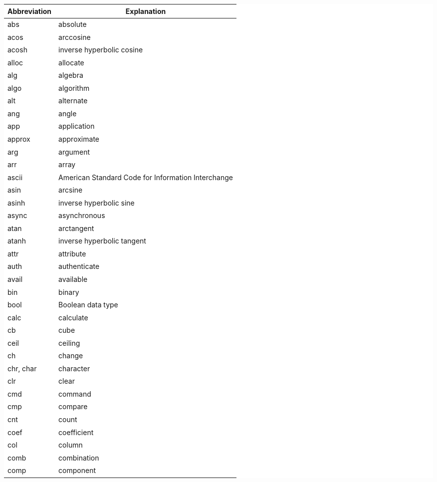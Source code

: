 | Abbreviation  | Explanation                                                 |
|---------------|-------------------------------------------------------------|
| abs           | absolute                                                    |
| acos          | arccosine                                                   |
| acosh         | inverse hyperbolic cosine                                   |
| alloc         | allocate                                                    |
| alg           | algebra                                                     |
| algo          | algorithm                                                   |
| alt           | alternate                                                   |
| ang           | angle                                                       |
| app           | application                                                 |
| approx        | approximate                                                 |
| arg           | argument                                                    |
| arr           | array                                                       |
| ascii         | American Standard Code for Information Interchange          |
| asin          | arcsine                                                     |
| asinh         | inverse hyperbolic sine                                     |
| async         | asynchronous                                                |
| atan          | arctangent                                                  |
| atanh         | inverse hyperbolic tangent                                  |
| attr          | attribute                                                   |
| auth          | authenticate                                                |
| avail         | available                                                   |
| bin           | binary                                                      |
| bool          | Boolean data type                                           |
| calc          | calculate                                                   |
| cb            | cube                                                        |
| ceil          | ceiling                                                     |
| ch            | change                                                      |
| chr, char     | character                                                   |
| clr           | clear                                                       |
| cmd           | command                                                     |
| cmp           | compare                                                     |
| cnt           | count                                                       |
| coef          | coefficient                                                 |
| col           | column                                                      |
| comb          | combination                                                 |
| comp          | component                                                   |